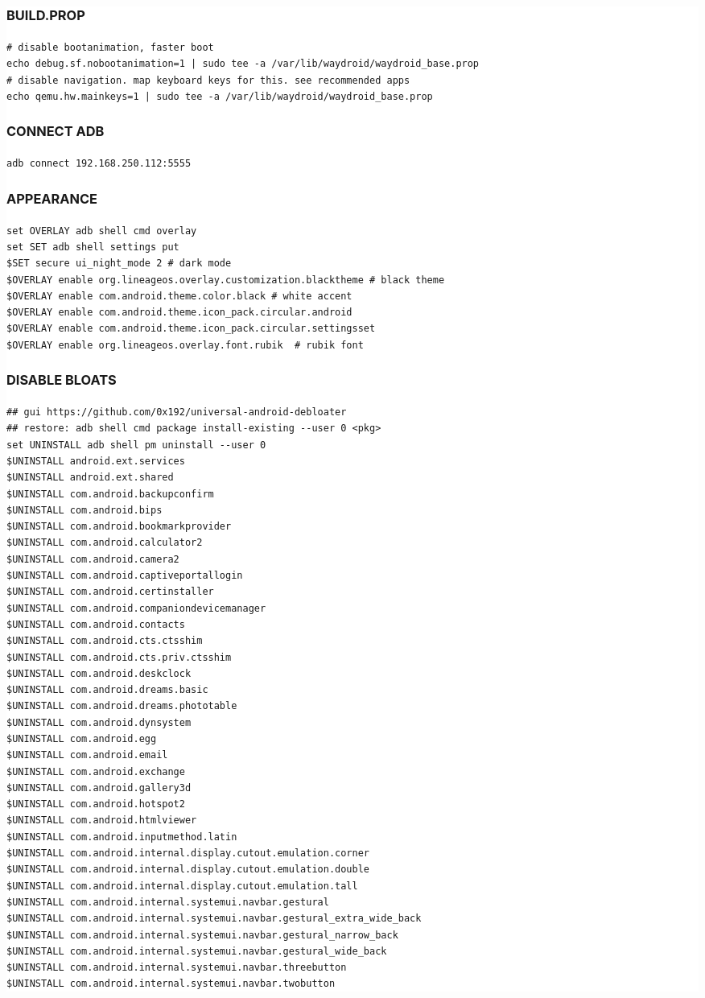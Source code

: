 ### BUILD.PROP
```
# disable bootanimation, faster boot
echo debug.sf.nobootanimation=1 | sudo tee -a /var/lib/waydroid/waydroid_base.prop
# disable navigation. map keyboard keys for this. see recommended apps
echo qemu.hw.mainkeys=1 | sudo tee -a /var/lib/waydroid/waydroid_base.prop
```

### CONNECT ADB
```
adb connect 192.168.250.112:5555
```

### APPEARANCE
```
set OVERLAY adb shell cmd overlay
set SET adb shell settings put
$SET secure ui_night_mode 2 # dark mode
$OVERLAY enable org.lineageos.overlay.customization.blacktheme # black theme
$OVERLAY enable com.android.theme.color.black # white accent
$OVERLAY enable com.android.theme.icon_pack.circular.android
$OVERLAY enable com.android.theme.icon_pack.circular.settingsset
$OVERLAY enable org.lineageos.overlay.font.rubik  # rubik font
```

### DISABLE BLOATS
```
## gui https://github.com/0x192/universal-android-debloater
## restore: adb shell cmd package install-existing --user 0 <pkg>
set UNINSTALL adb shell pm uninstall --user 0
$UNINSTALL android.ext.services
$UNINSTALL android.ext.shared
$UNINSTALL com.android.backupconfirm
$UNINSTALL com.android.bips
$UNINSTALL com.android.bookmarkprovider
$UNINSTALL com.android.calculator2
$UNINSTALL com.android.camera2
$UNINSTALL com.android.captiveportallogin
$UNINSTALL com.android.certinstaller
$UNINSTALL com.android.companiondevicemanager
$UNINSTALL com.android.contacts
$UNINSTALL com.android.cts.ctsshim
$UNINSTALL com.android.cts.priv.ctsshim
$UNINSTALL com.android.deskclock
$UNINSTALL com.android.dreams.basic
$UNINSTALL com.android.dreams.phototable
$UNINSTALL com.android.dynsystem
$UNINSTALL com.android.egg
$UNINSTALL com.android.email
$UNINSTALL com.android.exchange
$UNINSTALL com.android.gallery3d
$UNINSTALL com.android.hotspot2
$UNINSTALL com.android.htmlviewer
$UNINSTALL com.android.inputmethod.latin
$UNINSTALL com.android.internal.display.cutout.emulation.corner
$UNINSTALL com.android.internal.display.cutout.emulation.double
$UNINSTALL com.android.internal.display.cutout.emulation.tall
$UNINSTALL com.android.internal.systemui.navbar.gestural
$UNINSTALL com.android.internal.systemui.navbar.gestural_extra_wide_back
$UNINSTALL com.android.internal.systemui.navbar.gestural_narrow_back
$UNINSTALL com.android.internal.systemui.navbar.gestural_wide_back
$UNINSTALL com.android.internal.systemui.navbar.threebutton
$UNINSTALL com.android.internal.systemui.navbar.twobutton
```
